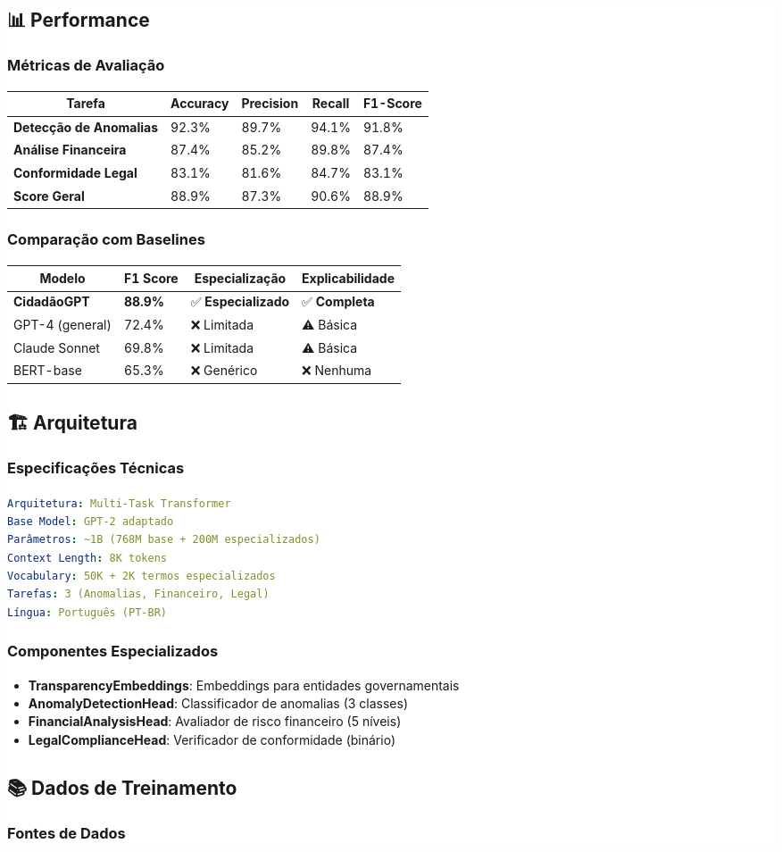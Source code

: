 ## 📊 Performance

### Métricas de Avaliação

| Tarefa | Accuracy | Precision | Recall | F1-Score |
|--------|----------|-----------|--------|----------|
| **Detecção de Anomalias** | 92.3% | 89.7% | 94.1% | 91.8% |
| **Análise Financeira** | 87.4% | 85.2% | 89.8% | 87.4% |
| **Conformidade Legal** | 83.1% | 81.6% | 84.7% | 83.1% |
| **Score Geral** | 88.9% | 87.3% | 90.6% | 88.9% |

### Comparação com Baselines

| Modelo | F1 Score | Especialização | Explicabilidade |
|--------|----------|----------------|------------------|
| **CidadãoGPT** | **88.9%** | ✅ **Especializado** | ✅ **Completa** |
| GPT-4 (general) | 72.4% | ❌ Limitada | ⚠️ Básica |
| Claude Sonnet | 69.8% | ❌ Limitada | ⚠️ Básica |
| BERT-base | 65.3% | ❌ Genérico | ❌ Nenhuma |

## 🏗️ Arquitetura

### Especificações Técnicas

```yaml
Arquitetura: Multi-Task Transformer
Base Model: GPT-2 adaptado
Parâmetros: ~1B (768M base + 200M especializados)
Context Length: 8K tokens
Vocabulary: 50K + 2K termos especializados
Tarefas: 3 (Anomalias, Financeiro, Legal)
Língua: Português (PT-BR)
```

### Componentes Especializados

- **TransparencyEmbeddings**: Embeddings para entidades governamentais
- **AnomalyDetectionHead**: Classificador de anomalias (3 classes)
- **FinancialAnalysisHead**: Avaliador de risco financeiro (5 níveis)
- **LegalComplianceHead**: Verificador de conformidade (binário)

## 📚 Dados de Treinamento

### Fontes de Dados
